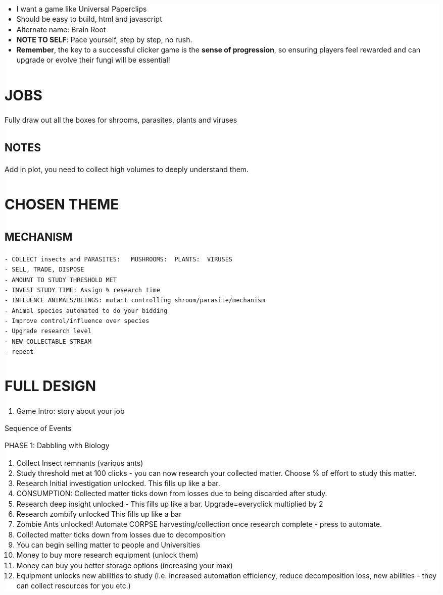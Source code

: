 - I want a game like Universal Paperclips
- Should be easy to build, html and javascript
- Alternate name: Brain Root
- **NOTE TO SELF**: Pace yourself, step by step, no rush. 
- **Remember**, the key to a successful clicker game is the **sense of progression**, so ensuring players feel rewarded and can upgrade or evolve their fungi will be essential!



# JOBS

Fully draw out all the boxes for shrooms, parasites, plants and viruses

## NOTES

Add in plot, you need to collect high volumes to deeply understand them.


# CHOSEN THEME 

## MECHANISM

	- COLLECT insects and PARASITES:   MUSHROOMS:  PLANTS:  VIRUSES
	- SELL, TRADE, DISPOSE
	- AMOUNT TO STUDY THRESHOLD MET
	- INVEST STUDY TIME: Assign % research time 
    - INFLUENCE ANIMALS/BEINGS: mutant controlling shroom/parasite/mechanism
    - Animal species automated to do your bidding
    - Improve control/influence over species
	- Upgrade research level
	- NEW COLLECTABLE STREAM
	- repeat


# FULL DESIGN

1. Game Intro: story about your job


Sequence of Events

PHASE 1: Dabbling with Biology

1. Collect Insect remnants (various ants)
2. Study threshold met at 100 clicks - you can now research your collected matter. 
Choose % of effort to study this matter. 
3. Research Initial investigation unlocked. This fills up like a bar. 
4. CONSUMPTION: Collected matter ticks down from losses due to being discarded after study.
5. Research deep insight unlocked - This fills up like a bar. Upgrade=everyclick multiplied by 2
6. Research zombify unlocked This fills up like a bar
7. Zombie Ants unlocked! Automate CORPSE harvesting/collection once research complete - press to automate. 
8. Collected matter ticks down from losses due to decomposition
9. You can begin selling matter to people and Universities
10. Money to buy more research equipment (unlock them)
12. Money can buy you better storage options (increasing your max)
11. Equipment unlocks new abilities to study (i.e. increased automation efficiency, reduce decomposition loss, new abilities - they can collect resources for you etc.)
